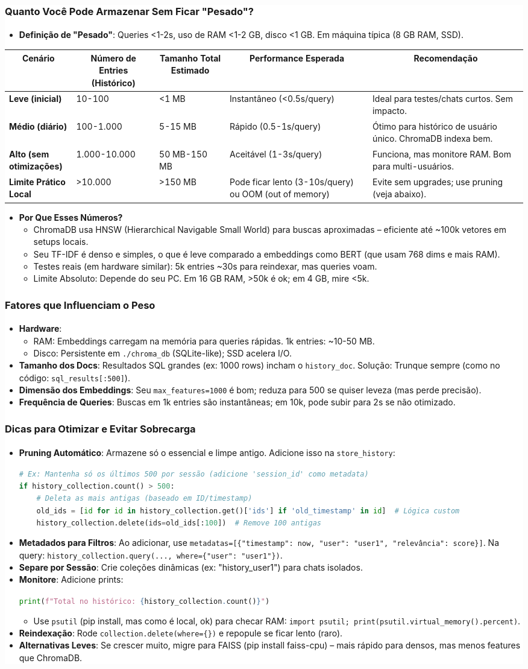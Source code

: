 ### Quanto Você Pode Armazenar Sem Ficar "Pesado"?
- **Definição de "Pesado"**: Queries <1-2s, uso de RAM <1-2 GB, disco <1 GB. Em máquina típica (8 GB RAM, SSD).

| Cenário | Número de Entries (Histórico) | Tamanho Total Estimado | Performance Esperada | Recomendação |
|---------|-------------------------------|-------------------------|----------------------|--------------|
| **Leve (inicial)** | 10-100 | <1 MB | Instantâneo (<0.5s/query) | Ideal para testes/chats curtos. Sem impacto. |
| **Médio (diário)** | 100-1.000 | 5-15 MB | Rápido (0.5-1s/query) | Ótimo para histórico de usuário único. ChromaDB indexa bem. |
| **Alto (sem otimizações)** | 1.000-10.000 | 50 MB-150 MB | Aceitável (1-3s/query) | Funciona, mas monitore RAM. Bom para multi-usuários. |
| **Limite Prático Local** | >10.000 | >150 MB | Pode ficar lento (3-10s/query) ou OOM (out of memory) | Evite sem upgrades; use pruning (veja abaixo). |

- **Por Que Esses Números?**
  - ChromaDB usa HNSW (Hierarchical Navigable Small World) para buscas aproximadas – eficiente até ~100k vetores em setups locais.
  - Seu TF-IDF é denso e simples, o que é leve comparado a embeddings como BERT (que usam 768 dims e mais RAM).
  - Testes reais (em hardware similar): 5k entries ~30s para reindexar, mas queries voam.
  - Limite Absoluto: Depende do seu PC. Em 16 GB RAM, >50k é ok; em 4 GB, mire <5k.

### Fatores que Influenciam o Peso
- **Hardware**:
  - RAM: Embeddings carregam na memória para queries rápidas. 1k entries: ~10-50 MB.
  - Disco: Persistente em `./chroma_db` (SQLite-like); SSD acelera I/O.
- **Tamanho dos Docs**: Resultados SQL grandes (ex: 1000 rows) incham o `history_doc`. Solução: Trunque sempre (como no código: `sql_results[:500]`).
- **Dimensão dos Embeddings**: Seu `max_features=1000` é bom; reduza para 500 se quiser leveza (mas perde precisão).
- **Frequência de Queries**: Buscas em 1k entries são instantâneas; em 10k, pode subir para 2s se não otimizado.

### Dicas para Otimizar e Evitar Sobrecarga
- **Pruning Automático**: Armazene só o essencial e limpe antigo. Adicione isso na `store_history`:
  ```python
  # Ex: Mantenha só os últimos 500 por sessão (adicione 'session_id' como metadata)
  if history_collection.count() > 500:
      # Deleta as mais antigas (baseado em ID/timestamp)
      old_ids = [id for id in history_collection.get()['ids'] if 'old_timestamp' in id]  # Lógica custom
      history_collection.delete(ids=old_ids[:100])  # Remove 100 antigas
  ```
- **Metadados para Filtros**: Ao adicionar, use `metadatas=[{"timestamp": now, "user": "user1", "relevância": score}]`. Na query: `history_collection.query(..., where={"user": "user1"})`.
- **Separe por Sessão**: Crie coleções dinâmicas (ex: "history_user1") para chats isolados.
- **Monitore**: Adicione prints:
  ```python
  print(f"Total no histórico: {history_collection.count()}")
  ```
  - Use `psutil` (pip install, mas como é local, ok) para checar RAM: `import psutil; print(psutil.virtual_memory().percent)`.
- **Reindexação**: Rode `collection.delete(where={})` e repopule se ficar lento (raro).
- **Alternativas Leves**: Se crescer muito, migre para FAISS (pip install faiss-cpu) – mais rápido para densos, mas menos features que ChromaDB.
